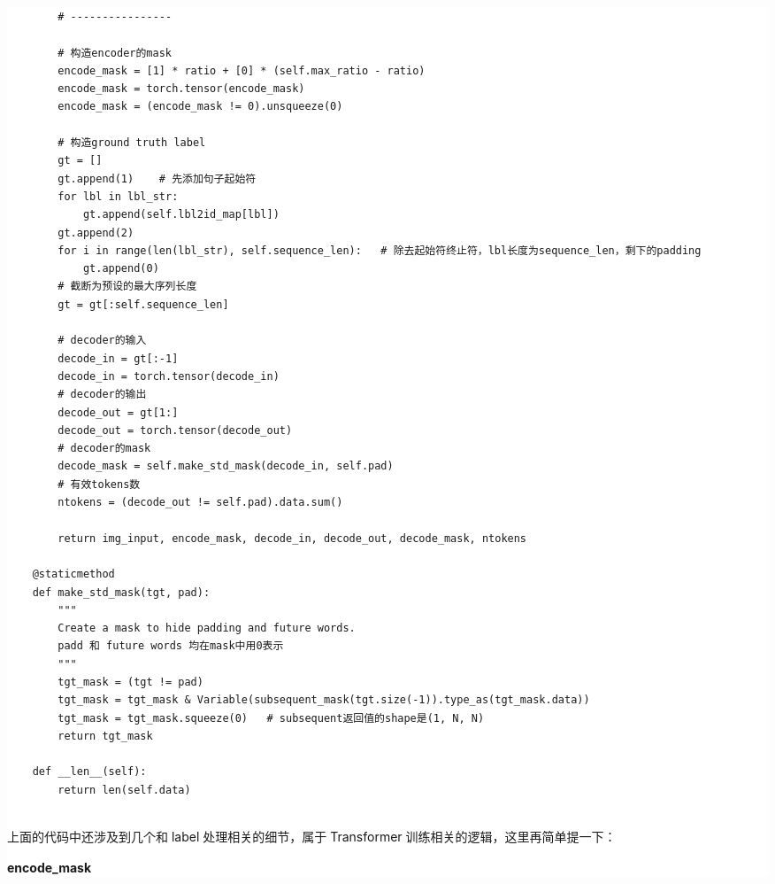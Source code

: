 ```
        # ----------------

        # 构造encoder的mask
        encode_mask = [1] * ratio + [0] * (self.max_ratio - ratio)
        encode_mask = torch.tensor(encode_mask)
        encode_mask = (encode_mask != 0).unsqueeze(0)

        # 构造ground truth label
        gt = []
        gt.append(1)    # 先添加句子起始符
        for lbl in lbl_str:
            gt.append(self.lbl2id_map[lbl])
        gt.append(2)
        for i in range(len(lbl_str), self.sequence_len):   # 除去起始符终止符，lbl长度为sequence_len，剩下的padding
            gt.append(0)
        # 截断为预设的最大序列长度
        gt = gt[:self.sequence_len]

        # decoder的输入
        decode_in = gt[:-1]
        decode_in = torch.tensor(decode_in)
        # decoder的输出
        decode_out = gt[1:]
        decode_out = torch.tensor(decode_out)
        # decoder的mask 
        decode_mask = self.make_std_mask(decode_in, self.pad)
        # 有效tokens数
        ntokens = (decode_out != self.pad).data.sum()

        return img_input, encode_mask, decode_in, decode_out, decode_mask, ntokens

    @staticmethod
    def make_std_mask(tgt, pad):
        """
        Create a mask to hide padding and future words.
        padd 和 future words 均在mask中用0表示
        """
        tgt_mask = (tgt != pad)
        tgt_mask = tgt_mask & Variable(subsequent_mask(tgt.size(-1)).type_as(tgt_mask.data))
        tgt_mask = tgt_mask.squeeze(0)   # subsequent返回值的shape是(1, N, N)
        return tgt_mask

    def __len__(self):
        return len(self.data)


```

上面的代码中还涉及到几个和 label 处理相关的细节，属于 Transformer 训练相关的逻辑，这里再简单提一下：

**encode_mask**
